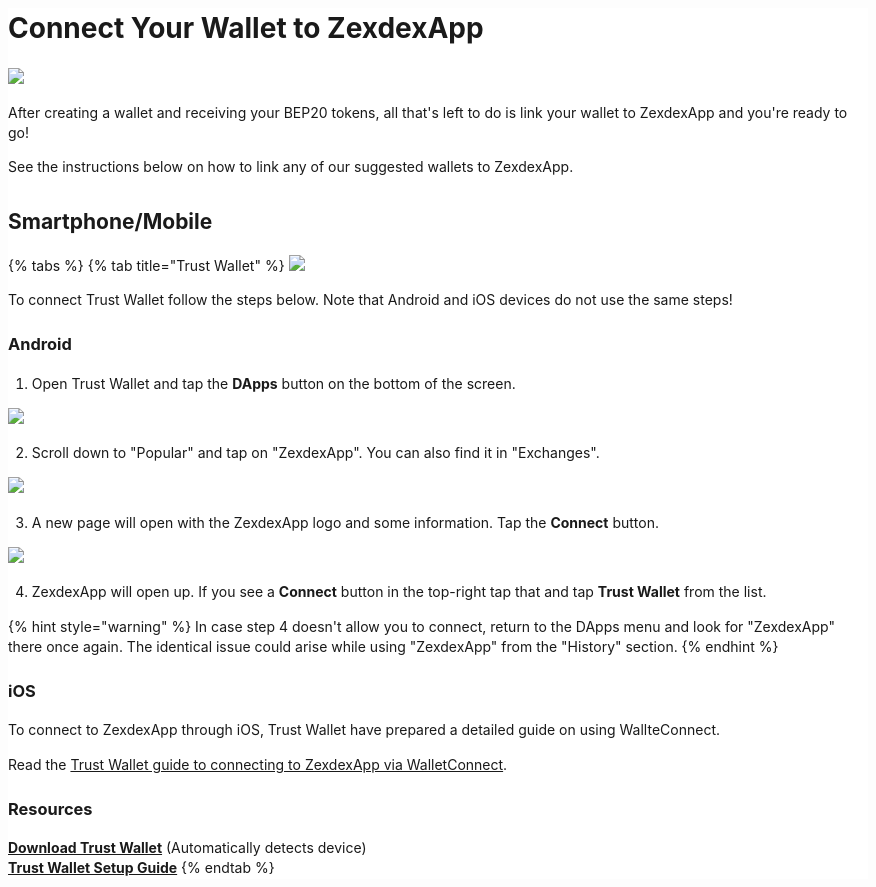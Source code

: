 # Connect Your Wallet to ZexdexApp

![](../.gitbook/images/connect-wallet-header.png)

After creating a wallet and receiving your BEP20 tokens, all that's left to do is link your wallet to ZexdexApp and you're ready to go!

See the instructions below on how to link any of our suggested wallets to ZexdexApp.

## Smartphone/Mobile

{% tabs %}
{% tab title="Trust Wallet" %}
![](../.gitbook/images/trust-wallet.png)

To connect Trust Wallet follow the steps below. Note that Android and iOS devices do not use the same steps!

### Android

1. Open Trust Wallet and tap the **DApps** button on the bottom of the screen.

![](../.gitbook/images/trust-wallet-connect-1.png)

2. Scroll down to "Popular" and tap on "ZexdexApp". You can also find it in "Exchanges".

![](../.gitbook/images/trust-wallet-connect-2.png)

3. A new page will open with the ZexdexApp logo and some information. Tap the **Connect** button.

![](../.gitbook/images/trust-wallet-connect-3.png)

4. ZexdexApp will open up. If you see a **Connect** button in the top-right tap that and tap **Trust Wallet** from the list.

{% hint style="warning" %}
In case step 4 doesn't allow you to connect, return to the DApps menu and look for "ZexdexApp" there once again. The identical issue could arise while using "ZexdexApp" from the "History" section.
{% endhint %}

### iOS

To connect to ZexdexApp through iOS, Trust Wallet have prepared a detailed guide on using WallteConnect.

Read the [Trust Wallet guide to connecting to ZexdexApp via WalletConnect](https://community.trustwallet.com/t/using-walletconnect-to-access-pancakeswap/212307).

### **Resources**

[**Download Trust Wallet**](https://trustwallet.com) (Automatically detects device)\
[**Trust Wallet Setup Guide**](https://www.binance.com/en/blog/421499824684901157/how-to-set-up-and-use-trust-wallet-for-binance-smart-chain)
{% endtab %}
